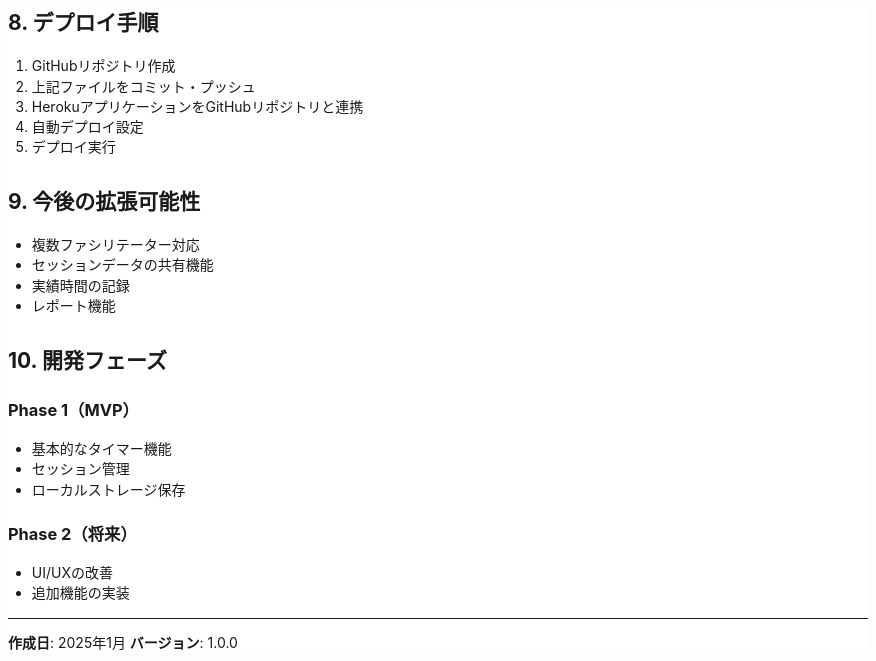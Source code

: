 ## 8. デプロイ手順

1. GitHubリポジトリ作成
2. 上記ファイルをコミット・プッシュ
3. HerokuアプリケーションをGitHubリポジトリと連携
4. 自動デプロイ設定
5. デプロイ実行

## 9. 今後の拡張可能性

- 複数ファシリテーター対応
- セッションデータの共有機能
- 実績時間の記録
- レポート機能

## 10. 開発フェーズ

### Phase 1（MVP）
- 基本的なタイマー機能
- セッション管理
- ローカルストレージ保存

### Phase 2（将来）
- UI/UXの改善
- 追加機能の実装

---

**作成日**: 2025年1月
**バージョン**: 1.0.0
